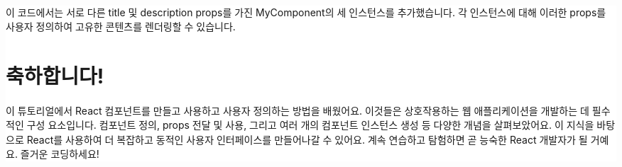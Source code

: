 
이 코드에서는 서로 다른 title 및 description props를 가진 MyComponent의 세 인스턴스를 추가했습니다. 각 인스턴스에 대해 이러한 props를 사용자 정의하여 고유한 콘텐츠를 렌더링할 수 있습니다.

# 축하합니다!

<div class="content-ad"></div>

이 튜토리얼에서 React 컴포넌트를 만들고 사용하고 사용자 정의하는 방법을 배웠어요. 이것들은 상호작용하는 웹 애플리케이션을 개발하는 데 필수적인 구성 요소입니다. 컴포넌트 정의, props 전달 및 사용, 그리고 여러 개의 컴포넌트 인스턴스 생성 등 다양한 개념을 살펴보았어요. 이 지식을 바탕으로 React를 사용하여 더 복잡하고 동적인 사용자 인터페이스를 만들어나갈 수 있어요. 계속 연습하고 탐험하면 곧 능숙한 React 개발자가 될 거예요. 즐거운 코딩하세요!